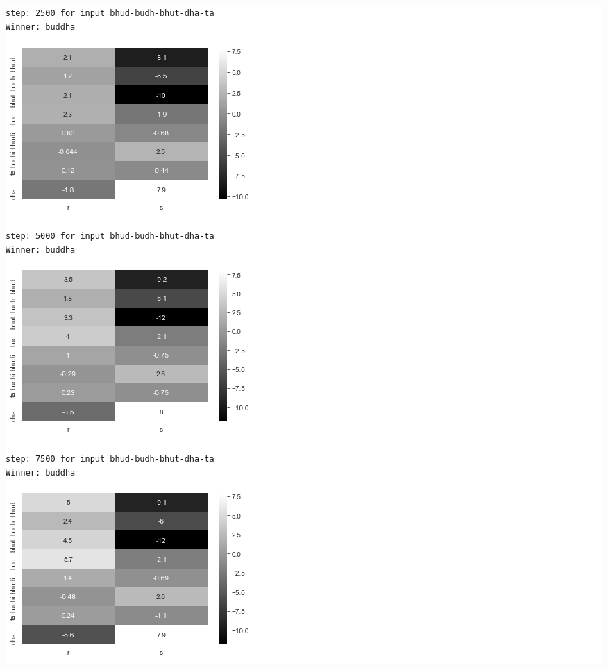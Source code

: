 

    step: 2500 for input bhud-budh-bhut-dha-ta 
    Winner: buddha
    


    
![png](output_33_3.png)
    


    step: 5000 for input bhud-budh-bhut-dha-ta 
    Winner: buddha
    


    
![png](output_33_5.png)
    


    step: 7500 for input bhud-budh-bhut-dha-ta 
    Winner: buddha
    


    
![png](output_33_7.png)
    

